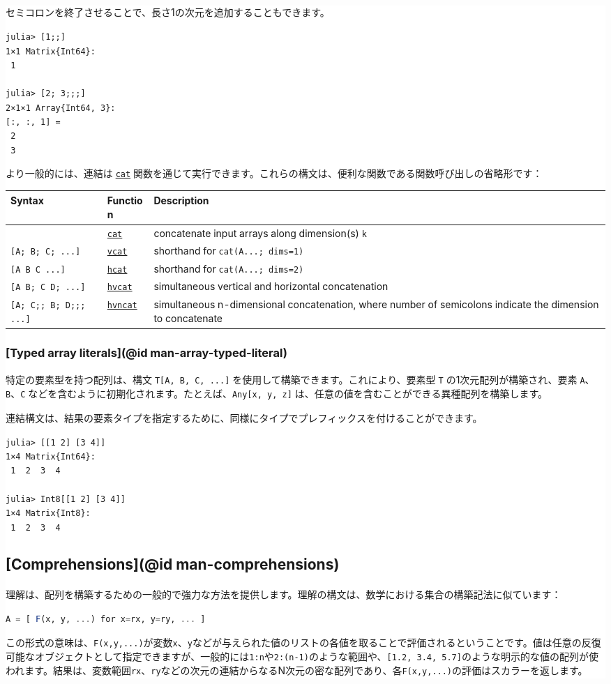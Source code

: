 セミコロンを終了させることで、長さ1の次元を追加することもできます。

```jldoctest
julia> [1;;]
1×1 Matrix{Int64}:
 1

julia> [2; 3;;;]
2×1×1 Array{Int64, 3}:
[:, :, 1] =
 2
 3
```

より一般的には、連結は [`cat`](@ref) 関数を通じて実行できます。これらの構文は、便利な関数である関数呼び出しの省略形です：

| Syntax                 | Function         | Description                                                                                                |
|:---------------------- |:---------------- |:---------------------------------------------------------------------------------------------------------- |
|                        | [`cat`](@ref)    | concatenate input arrays along dimension(s) `k`                                                            |
| `[A; B; C; ...]`       | [`vcat`](@ref)   | shorthand for `cat(A...; dims=1)`                                                                          |
| `[A B C ...]`          | [`hcat`](@ref)   | shorthand for `cat(A...; dims=2)`                                                                          |
| `[A B; C D; ...]`      | [`hvcat`](@ref)  | simultaneous vertical and horizontal concatenation                                                         |
| `[A; C;; B; D;;; ...]` | [`hvncat`](@ref) | simultaneous n-dimensional concatenation, where number of semicolons indicate the dimension to concatenate |

### [Typed array literals](@id man-array-typed-literal)

特定の要素型を持つ配列は、構文 `T[A, B, C, ...]` を使用して構築できます。これにより、要素型 `T` の1次元配列が構築され、要素 `A`、`B`、`C` などを含むように初期化されます。たとえば、`Any[x, y, z]` は、任意の値を含むことができる異種配列を構築します。

連結構文は、結果の要素タイプを指定するために、同様にタイプでプレフィックスを付けることができます。

```jldoctest
julia> [[1 2] [3 4]]
1×4 Matrix{Int64}:
 1  2  3  4

julia> Int8[[1 2] [3 4]]
1×4 Matrix{Int8}:
 1  2  3  4
```

## [Comprehensions](@id man-comprehensions)

理解は、配列を構築するための一般的で強力な方法を提供します。理解の構文は、数学における集合の構築記法に似ています：

```julia
A = [ F(x, y, ...) for x=rx, y=ry, ... ]
```

この形式の意味は、`F(x,y,...)`が変数`x`、`y`などが与えられた値のリストの各値を取ることで評価されるということです。値は任意の反復可能なオブジェクトとして指定できますが、一般的には`1:n`や`2:(n-1)`のような範囲や、`[1.2, 3.4, 5.7]`のような明示的な値の配列が使われます。結果は、変数範囲`rx`、`ry`などの次元の連結からなるN次元の密な配列であり、各`F(x,y,...)`の評価はスカラーを返します。


[^1]: *iid*, independently and identically distributed.